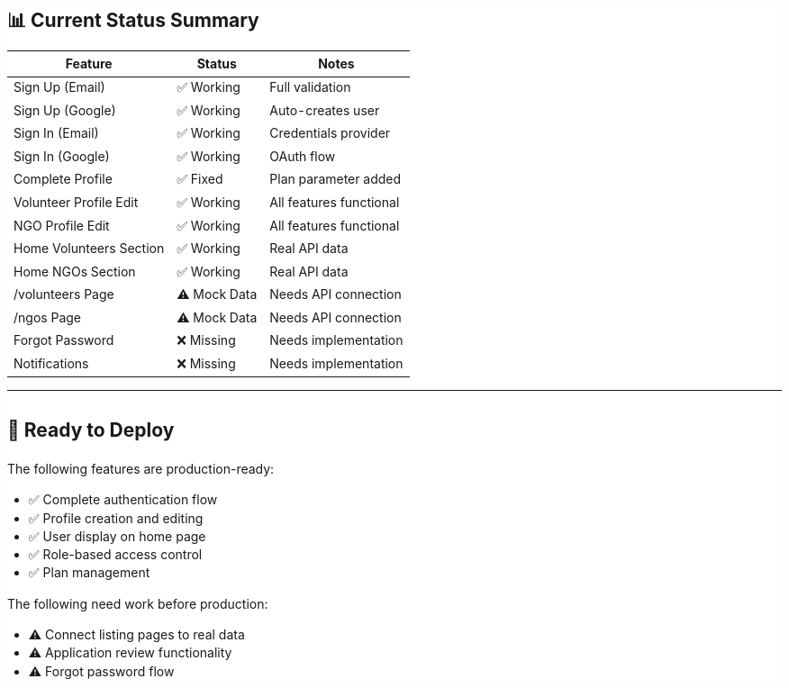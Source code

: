 
## 📊 **Current Status Summary**

| Feature | Status | Notes |
|---------|--------|-------|
| Sign Up (Email) | ✅ Working | Full validation |
| Sign Up (Google) | ✅ Working | Auto-creates user |
| Sign In (Email) | ✅ Working | Credentials provider |
| Sign In (Google) | ✅ Working | OAuth flow |
| Complete Profile | ✅ Fixed | Plan parameter added |
| Volunteer Profile Edit | ✅ Working | All features functional |
| NGO Profile Edit | ✅ Working | All features functional |
| Home Volunteers Section | ✅ Working | Real API data |
| Home NGOs Section | ✅ Working | Real API data |
| /volunteers Page | ⚠️ Mock Data | Needs API connection |
| /ngos Page | ⚠️ Mock Data | Needs API connection |
| Forgot Password | ❌ Missing | Needs implementation |
| Notifications | ❌ Missing | Needs implementation |

---

## 🚀 **Ready to Deploy**

The following features are production-ready:
- ✅ Complete authentication flow
- ✅ Profile creation and editing
- ✅ User display on home page
- ✅ Role-based access control
- ✅ Plan management

The following need work before production:
- ⚠️ Connect listing pages to real data
- ⚠️ Application review functionality
- ⚠️ Forgot password flow
